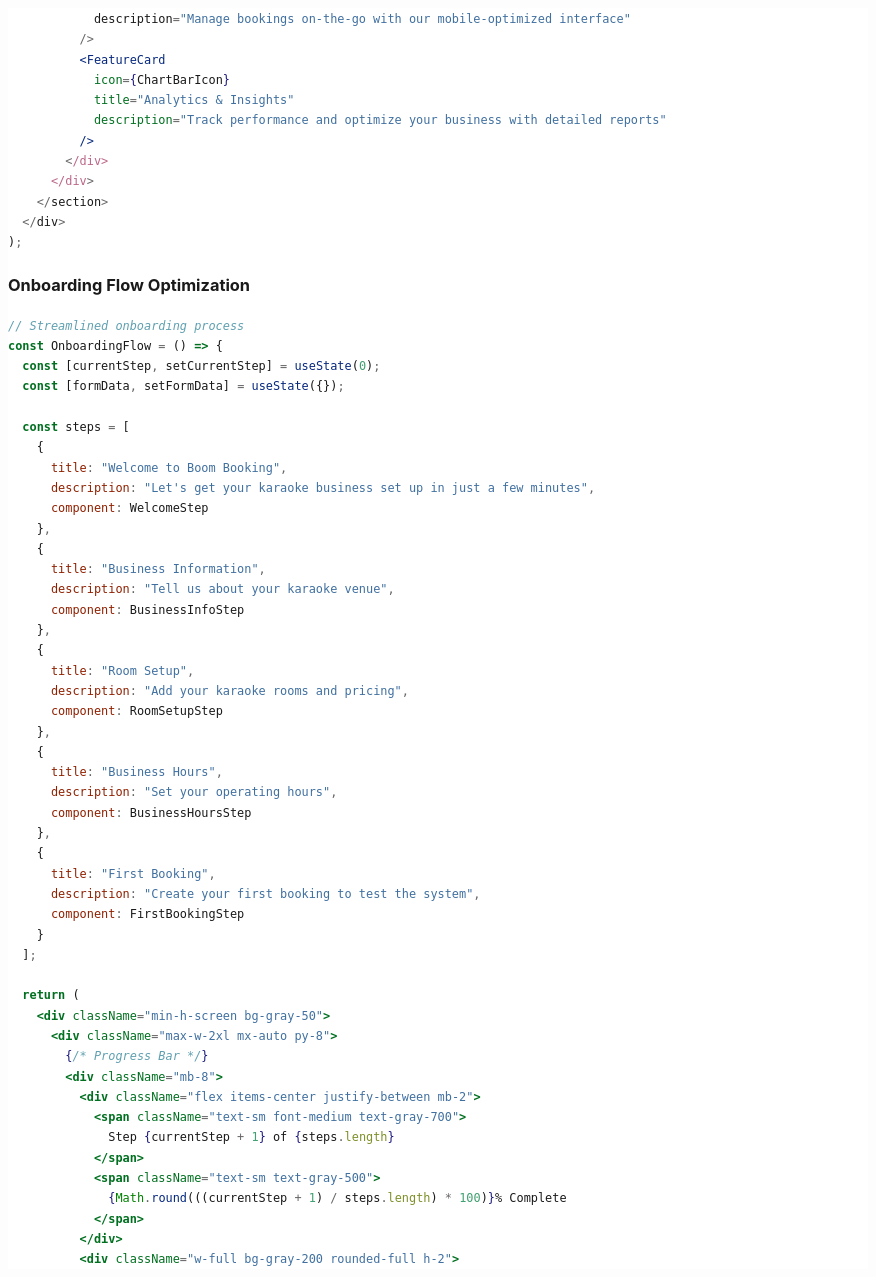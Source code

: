 ```jsx
            description="Manage bookings on-the-go with our mobile-optimized interface"
          />
          <FeatureCard
            icon={ChartBarIcon}
            title="Analytics & Insights"
            description="Track performance and optimize your business with detailed reports"
          />
        </div>
      </div>
    </section>
  </div>
);
```

### Onboarding Flow Optimization
```jsx
// Streamlined onboarding process
const OnboardingFlow = () => {
  const [currentStep, setCurrentStep] = useState(0);
  const [formData, setFormData] = useState({});
  
  const steps = [
    {
      title: "Welcome to Boom Booking",
      description: "Let's get your karaoke business set up in just a few minutes",
      component: WelcomeStep
    },
    {
      title: "Business Information",
      description: "Tell us about your karaoke venue",
      component: BusinessInfoStep
    },
    {
      title: "Room Setup",
      description: "Add your karaoke rooms and pricing",
      component: RoomSetupStep
    },
    {
      title: "Business Hours",
      description: "Set your operating hours",
      component: BusinessHoursStep
    },
    {
      title: "First Booking",
      description: "Create your first booking to test the system",
      component: FirstBookingStep
    }
  ];
  
  return (
    <div className="min-h-screen bg-gray-50">
      <div className="max-w-2xl mx-auto py-8">
        {/* Progress Bar */}
        <div className="mb-8">
          <div className="flex items-center justify-between mb-2">
            <span className="text-sm font-medium text-gray-700">
              Step {currentStep + 1} of {steps.length}
            </span>
            <span className="text-sm text-gray-500">
              {Math.round(((currentStep + 1) / steps.length) * 100)}% Complete
            </span>
          </div>
          <div className="w-full bg-gray-200 rounded-full h-2">
```